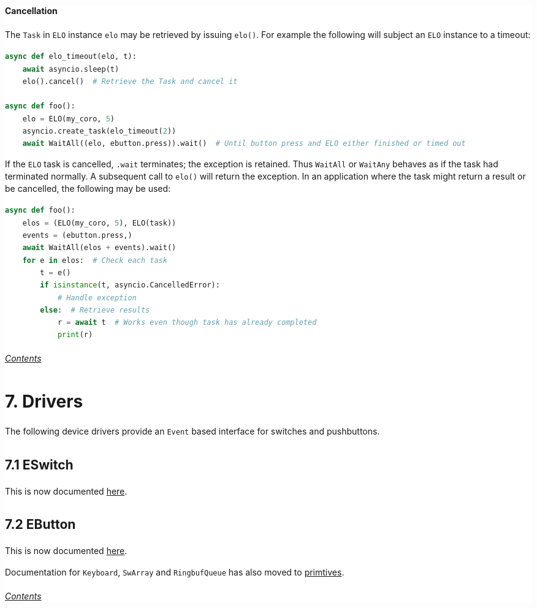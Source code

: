 #### Cancellation

The `Task` in `ELO` instance `elo` may be retrieved by issuing `elo()`. For
example the following will subject an `ELO` instance to a timeout:
```python
async def elo_timeout(elo, t):
    await asyncio.sleep(t)
    elo().cancel()  # Retrieve the Task and cancel it

async def foo():
    elo = ELO(my_coro, 5)
    asyncio.create_task(elo_timeout(2))
    await WaitAll((elo, ebutton.press)).wait()  # Until button press and ELO either finished or timed out
```
If the `ELO` task is cancelled, `.wait` terminates; the exception is retained.
Thus `WaitAll` or `WaitAny` behaves as if the task had terminated normally. A
subsequent call to `elo()` will return the exception. In an application
where the task might return a result or be cancelled, the following may be used:
```python
async def foo():
    elos = (ELO(my_coro, 5), ELO(task))
    events = (ebutton.press,)
    await WaitAll(elos + events).wait()
    for e in elos:  # Check each task
        t = e()
        if isinstance(t, asyncio.CancelledError):
            # Handle exception
        else:  # Retrieve results
            r = await t  # Works even though task has already completed
            print(r)
```

###### [Contents](./EVENTS.md#0-contents)

# 7. Drivers

The following device drivers provide an `Event` based interface for switches and
pushbuttons.

## 7.1 ESwitch

This is now documented [here](./DRIVERS.md#31-eswitch-class).

## 7.2 EButton

This is now documented [here](./DRIVERS.md#41-ebutton-class).

Documentation for `Keyboard`, `SwArray` and `RingbufQueue` has also moved to
[primtives](./DRIVERS.md).

###### [Contents](./EVENTS.md#0-contents)
